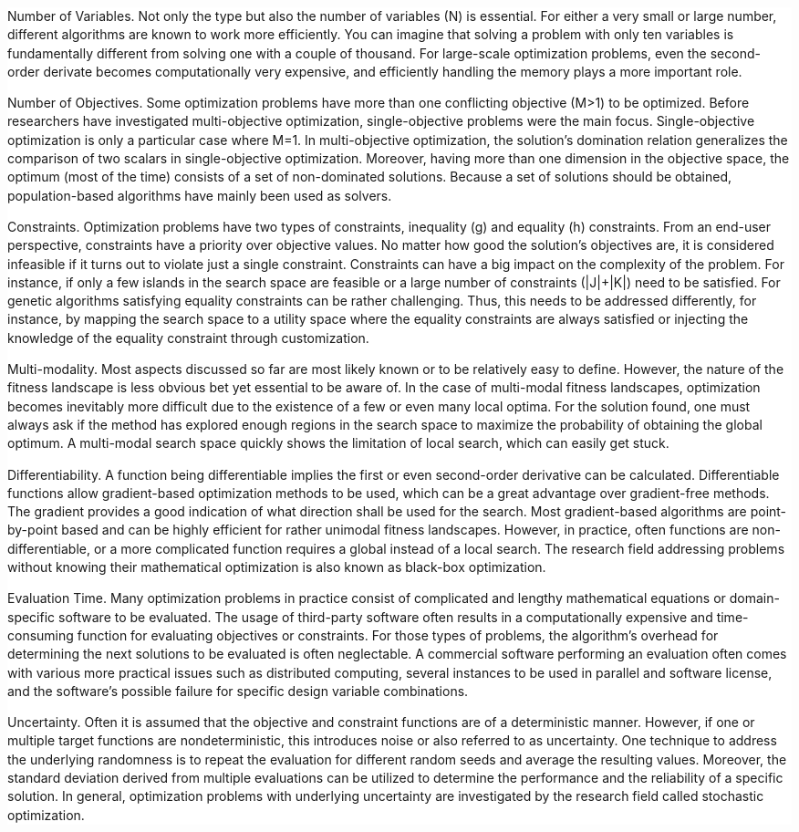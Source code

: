 Number of Variables. Not only the type but also the number of variables (N) is essential. For either a very small or large number, different algorithms are known to work more efficiently. You can imagine that solving a problem with only ten variables is fundamentally different from solving one with a couple of thousand. For large-scale optimization problems, even the second-order derivate becomes computationally very expensive, and efficiently handling the memory plays a more important role.

Number of Objectives. Some optimization problems have more than one conflicting objective (M>1) to be optimized. Before researchers have investigated multi-objective optimization, single-objective problems were the main focus. Single-objective optimization is only a particular case where M=1. In multi-objective optimization, the solution’s domination relation generalizes the comparison of two scalars in single-objective optimization. Moreover, having more than one dimension in the objective space, the optimum (most of the time) consists of a set of non-dominated solutions. Because a set of solutions should be obtained, population-based algorithms have mainly been used as solvers.

Constraints. Optimization problems have two types of constraints, inequality (g) and equality (h) constraints. From an end-user perspective, constraints have a priority over objective values. No matter how good the solution’s objectives are, it is considered infeasible if it turns out to violate just a single constraint. Constraints can have a big impact on the complexity of the problem. For instance, if only a few islands in the search space are feasible or a large number of constraints (|J|+|K|) need to be satisfied. For genetic algorithms satisfying equality constraints can be rather challenging. Thus, this needs to be addressed differently, for instance, by mapping the search space to a utility space where the equality constraints are always satisfied or injecting the knowledge of the equality constraint through customization.

Multi-modality. Most aspects discussed so far are most likely known or to be relatively easy to define. However, the nature of the fitness landscape is less obvious bet yet essential to be aware of. In the case of multi-modal fitness landscapes, optimization becomes inevitably more difficult due to the existence of a few or even many local optima. For the solution found, one must always ask if the method has explored enough regions in the search space to maximize the probability of obtaining the global optimum. A multi-modal search space quickly shows the limitation of local search, which can easily get stuck.

Differentiability. A function being differentiable implies the first or even second-order derivative can be calculated. Differentiable functions allow gradient-based optimization methods to be used, which can be a great advantage over gradient-free methods. The gradient provides a good indication of what direction shall be used for the search. Most gradient-based algorithms are point-by-point based and can be highly efficient for rather unimodal fitness landscapes. However, in practice, often functions are non-differentiable, or a more complicated function requires a global instead of a local search. The research field addressing problems without knowing their mathematical optimization is also known as black-box optimization.

Evaluation Time. Many optimization problems in practice consist of complicated and lengthy mathematical equations or domain-specific software to be evaluated. The usage of third-party software often results in a computationally expensive and time-consuming function for evaluating objectives or constraints. For those types of problems, the algorithm’s overhead for determining the next solutions to be evaluated is often neglectable. A commercial software performing an evaluation often comes with various more practical issues such as distributed computing, several instances to be used in parallel and software license, and the software’s possible failure for specific design variable combinations.

Uncertainty. Often it is assumed that the objective and constraint functions are of a deterministic manner. However, if one or multiple target functions are nondeterministic, this introduces noise or also referred to as uncertainty. One technique to address the underlying randomness is to repeat the evaluation for different random seeds and average the resulting values. Moreover, the standard deviation derived from multiple evaluations can be utilized to determine the performance and the reliability of a specific solution. In general, optimization problems with underlying uncertainty are investigated by the research field called stochastic optimization.
